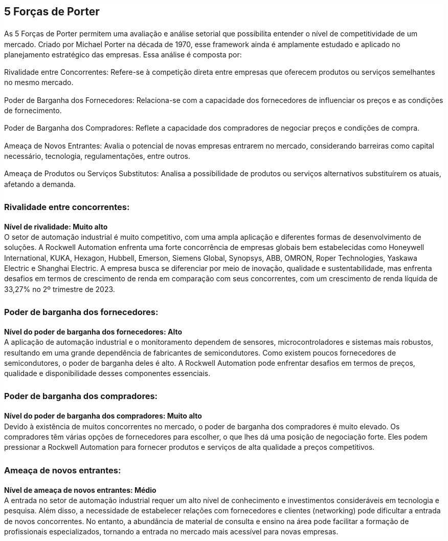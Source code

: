 ## 5 Forças de Porter

As 5 Forças de Porter permitem uma avaliação e análise setorial que possibilita entender o nível de competitividade de um mercado. Criado por Michael Porter na década de 1970, esse framework ainda é amplamente estudado e aplicado no planejamento estratégico das empresas.
Essa análise é composta por:

Rivalidade entre Concorrentes: Refere-se à competição direta entre empresas que oferecem produtos ou serviços semelhantes no mesmo mercado.

Poder de Barganha dos Fornecedores: Relaciona-se com a capacidade dos fornecedores de influenciar os preços e as condições de fornecimento.

Poder de Barganha dos Compradores: Reflete a capacidade dos compradores de negociar preços e condições de compra.

Ameaça de Novos Entrantes: Avalia o potencial de novas empresas entrarem no mercado, considerando barreiras como capital necessário, tecnologia, regulamentações, entre outros.

Ameaça de Produtos ou Serviços Substitutos: Analisa a possibilidade de produtos ou serviços alternativos substituírem os atuais, afetando a demanda.

### Rivalidade entre concorrentes:
**Nível de rivalidade: Muito alto** \
O setor de automação industrial é muito competitivo, com uma ampla aplicação e diferentes formas de desenvolvimento de soluções. A Rockwell Automation enfrenta uma forte concorrência de empresas globais bem estabelecidas como Honeywell International, KUKA, Hexagon, Hubbell, Emerson, Siemens Global, Synopsys, ABB, OMRON, Roper Technologies, Yaskawa Electric e Shanghai Electric.
A empresa busca se diferenciar por meio de inovação, qualidade e sustentabilidade, mas enfrenta desafios em termos de crescimento de renda em comparação com seus concorrentes, com um crescimento de renda líquida de 33,27% no 2º trimestre de 2023.


### Poder de barganha dos fornecedores:
**Nível do poder de barganha dos fornecedores: Alto** \
A aplicação de automação industrial e o monitoramento dependem de sensores, microcontroladores e sistemas mais robustos, resultando em uma grande dependência de fabricantes de semicondutores. Como existem poucos fornecedores de semicondutores, o poder de barganha deles é alto. A Rockwell Automation pode enfrentar desafios em termos de preços, qualidade e disponibilidade desses componentes essenciais.

### Poder de barganha dos compradores:
**Nível do poder de barganha dos compradores: Muito alto** \
Devido à existência de muitos concorrentes no mercado, o poder de barganha dos compradores é muito elevado. Os compradores têm várias opções de fornecedores para escolher, o que lhes dá uma posição de negociação forte. Eles podem pressionar a Rockwell Automation para fornecer produtos e serviços de alta qualidade a preços competitivos.

### Ameaça de novos entrantes:
**Nível de ameaça de novos entrantes: Médio** \
A entrada no setor de automação industrial requer um alto nível de conhecimento e investimentos consideráveis em tecnologia e pesquisa. Além disso, a necessidade de estabelecer relações com fornecedores e clientes (networking) pode dificultar a entrada de novos concorrentes. No entanto, a abundância de material de consulta e ensino na área pode facilitar a formação de profissionais especializados, tornando a entrada no mercado mais acessível para novas empresas.
